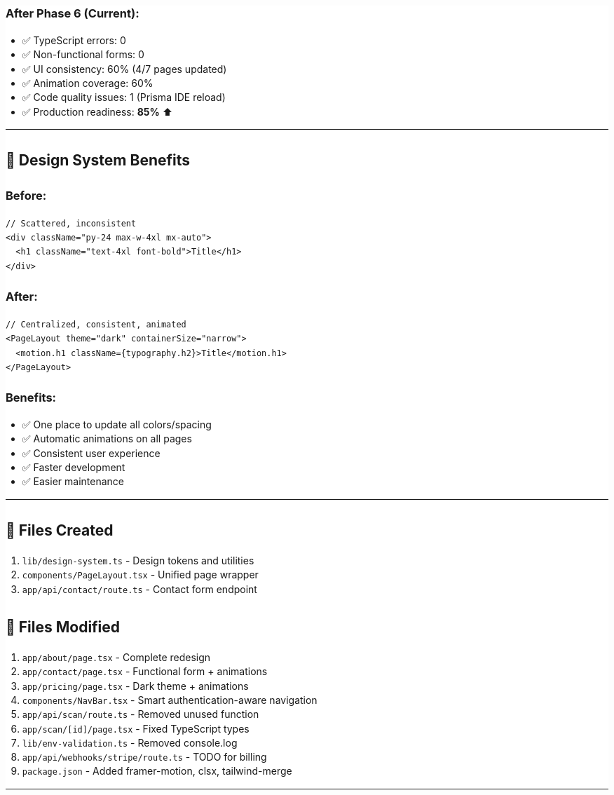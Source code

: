 ### After Phase 6 (Current):
- ✅ TypeScript errors: 0
- ✅ Non-functional forms: 0
- ✅ UI consistency: 60% (4/7 pages updated)
- ✅ Animation coverage: 60%
- ✅ Code quality issues: 1 (Prisma IDE reload)
- ✅ Production readiness: **85%** ⬆️

---

## 🎨 Design System Benefits

### Before:
```tsx
// Scattered, inconsistent
<div className="py-24 max-w-4xl mx-auto">
  <h1 className="text-4xl font-bold">Title</h1>
</div>
```

### After:
```tsx
// Centralized, consistent, animated
<PageLayout theme="dark" containerSize="narrow">
  <motion.h1 className={typography.h2}>Title</motion.h1>
</PageLayout>
```

### Benefits:
- ✅ One place to update all colors/spacing
- ✅ Automatic animations on all pages
- ✅ Consistent user experience
- ✅ Faster development
- ✅ Easier maintenance

---

## 📁 Files Created

1. `lib/design-system.ts` - Design tokens and utilities
2. `components/PageLayout.tsx` - Unified page wrapper
3. `app/api/contact/route.ts` - Contact form endpoint

## 📝 Files Modified

1. `app/about/page.tsx` - Complete redesign
2. `app/contact/page.tsx` - Functional form + animations
3. `app/pricing/page.tsx` - Dark theme + animations
4. `components/NavBar.tsx` - Smart authentication-aware navigation
5. `app/api/scan/route.ts` - Removed unused function
6. `app/scan/[id]/page.tsx` - Fixed TypeScript types
7. `lib/env-validation.ts` - Removed console.log
8. `app/api/webhooks/stripe/route.ts` - TODO for billing
9. `package.json` - Added framer-motion, clsx, tailwind-merge

---